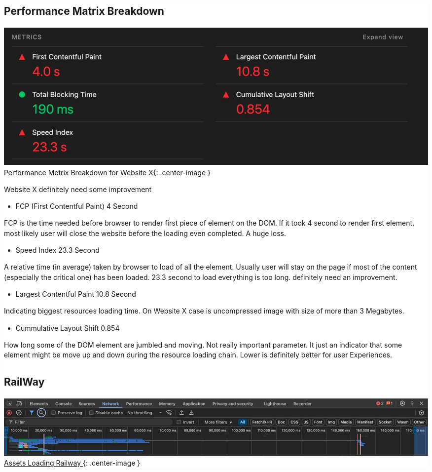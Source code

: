 ## Performance Matrix Breakdown

![postimage100](/assets/images/2025-05/websitex-metrics.jpg)
[Performance Metrix Breakdown for Website X](/assets/images/2025-05/websitex-metrics.jpg){: .center-image }

Website X definitely need some improvement

- FCP (First Contentful Paint) 4 Second

FCP is the time needed before browser to render first piece of element on the DOM. If it took 4 second to render first element, most likely user will close the website before the loading even completed. A huge loss. 

- Speed Index 23.3 Second

A relative time (in average) taken by browser to load of all the element. Usually user will stay on the page if most of the content (especially the critical one) has been loaded. 23.3 second to load everything is too long. definitely need an improvement.

- Largest Contentful Paint 10.8 Second

Indicating biggest resources loading time. On Website X case is uncompressed image with size of more than 3 Megabytes.

- Cummulative Layout Shift 0.854

How long some of the DOM element are jumbled and moving. Not really important parameter. It just an indicator that some element might be move up and down during the resource loading chain. Lower is definitely better for user Experiences.


## RailWay

![postimage100](/assets/images/2025-05/websitex-railway.jpg)
[Assets Loading Railway ](/assets/images/2025-05/websitex-railway.jpg){: .center-image }
